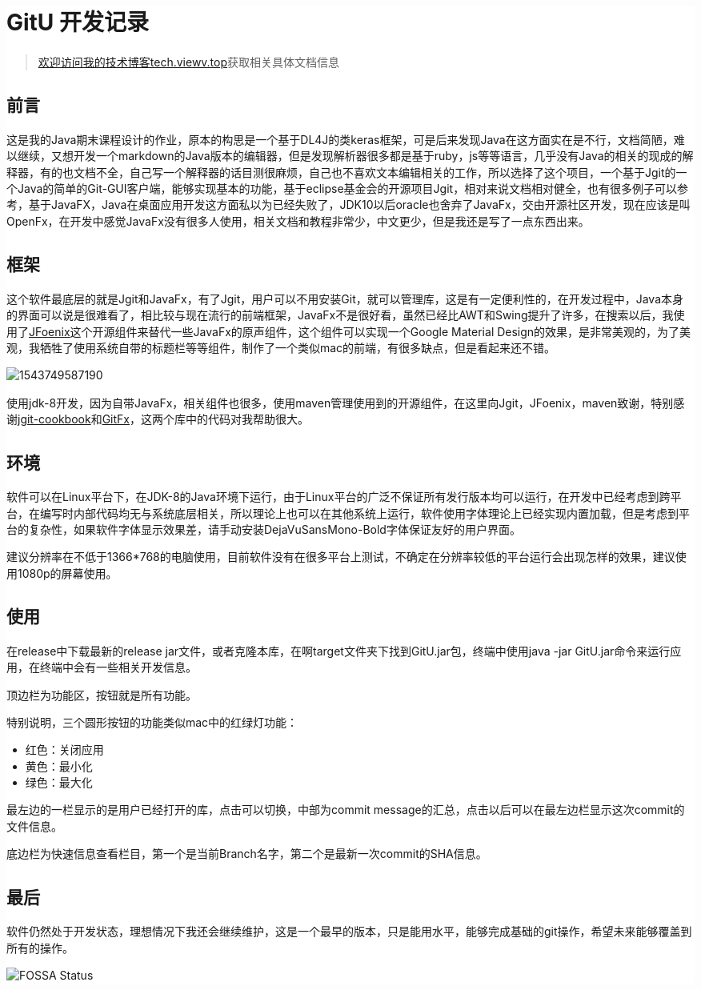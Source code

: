 # GitU 开发记录
> [欢迎访问我的技术博客tech.viewv.top](https://tech.viewv.top)获取相关具体文档信息

## 前言

这是我的Java期末课程设计的作业，原本的构思是一个基于DL4J的类keras框架，可是后来发现Java在这方面实在是不行，文档简陋，难以继续，又想开发一个markdown的Java版本的编辑器，但是发现解析器很多都是基于ruby，js等等语言，几乎没有Java的相关的现成的解释器，有的也文档不全，自己写一个解释器的话目测很麻烦，自己也不喜欢文本编辑相关的工作，所以选择了这个项目，一个基于Jgit的一个Java的简单的Git-GUI客户端，能够实现基本的功能，基于eclipse基金会的开源项目Jgit，相对来说文档相对健全，也有很多例子可以参考，基于JavaFX，Java在桌面应用开发这方面私以为已经失败了，JDK10以后oracle也舍弃了JavaFx，交由开源社区开发，现在应该是叫OpenFx，在开发中感觉JavaFx没有很多人使用，相关文档和教程非常少，中文更少，但是我还是写了一点东西出来。

## 框架

这个软件最底层的就是Jgit和JavaFx，有了Jgit，用户可以不用安装Git，就可以管理库，这是有一定便利性的，在开发过程中，Java本身的界面可以说是很难看了，相比较与现在流行的前端框架，JavaFx不是很好看，虽然已经比AWT和Swing提升了许多，在搜索以后，我使用了[JFoenix](https://github.com/jfoenixadmin/JFoenix)这个开源组件来替代一些JavaFx的原声组件，这个组件可以实现一个Google Material Design的效果，是非常美观的，为了美观，我牺牲了使用系统自带的标题栏等等组件，制作了一个类似mac的前端，有很多缺点，但是看起来还不错。

![1543749587190](https://p2.cdn.img9.top/ipfs/Qme91WDrrcUTTefxRu4kDZd1fvCgRdsKNKR7Eb8ANWkgmf?2.png)

使用jdk-8开发，因为自带JavaFx，相关组件也很多，使用maven管理使用到的开源组件，在这里向Jgit，JFoenix，maven致谢，特别感谢[jgit-cookbook](https://github.com/centic9/jgit-cookbook)和[GitFx](https://github.com/jughyd/GitFx)，这两个库中的代码对我帮助很大。

## 环境

软件可以在Linux平台下，在JDK-8的Java环境下运行，由于Linux平台的广泛不保证所有发行版本均可以运行，在开发中已经考虑到跨平台，在编写时内部代码均无与系统底层相关，所以理论上也可以在其他系统上运行，软件使用字体理论上已经实现内置加载，但是考虑到平台的复杂性，如果软件字体显示效果差，请手动安装DejaVuSansMono-Bold字体保证友好的用户界面。

建议分辨率在不低于1366*768的电脑使用，目前软件没有在很多平台上测试，不确定在分辨率较低的平台运行会出现怎样的效果，建议使用1080p的屏幕使用。

## 使用

在release中下载最新的release jar文件，或者克隆本库，在啊target文件夹下找到GitU.jar包，终端中使用java -jar GitU.jar命令来运行应用，在终端中会有一些相关开发信息。

顶边栏为功能区，按钮就是所有功能。

特别说明，三个圆形按钮的功能类似mac中的红绿灯功能：

- 红色：关闭应用
- 黄色：最小化
- 绿色：最大化

最左边的一栏显示的是用户已经打开的库，点击可以切换，中部为commit message的汇总，点击以后可以在最左边栏显示这次commit的文件信息。

底边栏为快速信息查看栏目，第一个是当前Branch名字，第二个是最新一次commit的SHA信息。

## 最后

软件仍然处于开发状态，理想情况下我还会继续维护，这是一个最早的版本，只是能用水平，能够完成基础的git操作，希望未来能够覆盖到所有的操作。

![FOSSA Status](https://app.fossa.io/api/projects/git%2Bgithub.com%2Fviewv%2FGitU.svg?type=large)
